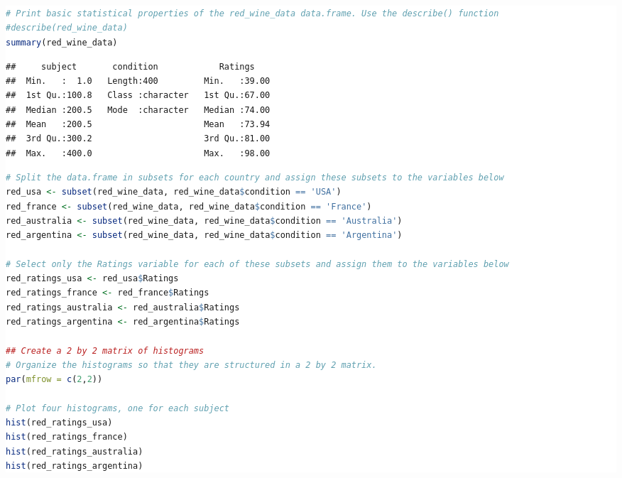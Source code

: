 ``` r
# Print basic statistical properties of the red_wine_data data.frame. Use the describe() function
#describe(red_wine_data)
summary(red_wine_data)
```

    ##     subject       condition            Ratings     
    ##  Min.   :  1.0   Length:400         Min.   :39.00  
    ##  1st Qu.:100.8   Class :character   1st Qu.:67.00  
    ##  Median :200.5   Mode  :character   Median :74.00  
    ##  Mean   :200.5                      Mean   :73.94  
    ##  3rd Qu.:300.2                      3rd Qu.:81.00  
    ##  Max.   :400.0                      Max.   :98.00

``` r
# Split the data.frame in subsets for each country and assign these subsets to the variables below
red_usa <- subset(red_wine_data, red_wine_data$condition == 'USA')
red_france <- subset(red_wine_data, red_wine_data$condition == 'France')
red_australia <- subset(red_wine_data, red_wine_data$condition == 'Australia')
red_argentina <- subset(red_wine_data, red_wine_data$condition == 'Argentina')

# Select only the Ratings variable for each of these subsets and assign them to the variables below
red_ratings_usa <- red_usa$Ratings
red_ratings_france <- red_france$Ratings
red_ratings_australia <- red_australia$Ratings
red_ratings_argentina <- red_argentina$Ratings

## Create a 2 by 2 matrix of histograms
# Organize the histograms so that they are structured in a 2 by 2 matrix.
par(mfrow = c(2,2))

# Plot four histograms, one for each subject
hist(red_ratings_usa)
hist(red_ratings_france)
hist(red_ratings_australia)
hist(red_ratings_argentina)
```
